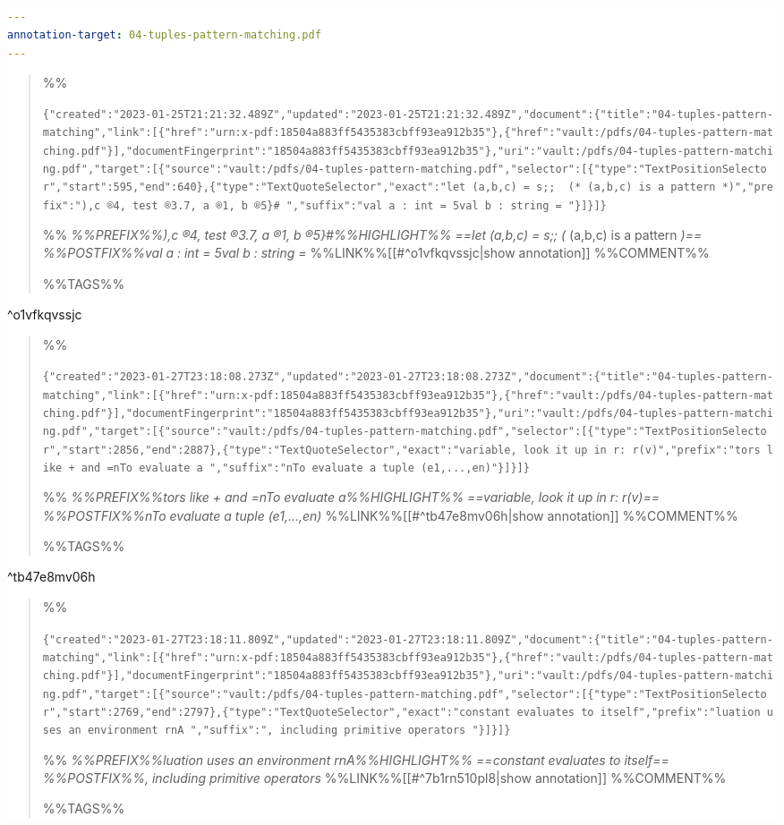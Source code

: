 ```yaml
---
annotation-target: 04-tuples-pattern-matching.pdf
---
```



>%%
>```annotation-json
>{"created":"2023-01-25T21:21:32.489Z","updated":"2023-01-25T21:21:32.489Z","document":{"title":"04-tuples-pattern-matching","link":[{"href":"urn:x-pdf:18504a883ff5435383cbff93ea912b35"},{"href":"vault:/pdfs/04-tuples-pattern-matching.pdf"}],"documentFingerprint":"18504a883ff5435383cbff93ea912b35"},"uri":"vault:/pdfs/04-tuples-pattern-matching.pdf","target":[{"source":"vault:/pdfs/04-tuples-pattern-matching.pdf","selector":[{"type":"TextPositionSelector","start":595,"end":640},{"type":"TextQuoteSelector","exact":"let (a,b,c) = s;;  (* (a,b,c) is a pattern *)","prefix":"),c ®4, test ®3.7, a ®1, b ®5}# ","suffix":"val a : int = 5val b : string = "}]}]}
>```
>%%
>*%%PREFIX%%),c ®4, test ®3.7, a ®1, b ®5}#%%HIGHLIGHT%% ==let (a,b,c) = s;;  (* (a,b,c) is a pattern *)== %%POSTFIX%%val a : int = 5val b : string =*
>%%LINK%%[[#^o1vfkqvssjc|show annotation]]
>%%COMMENT%%
>
>%%TAGS%%
>
^o1vfkqvssjc


>%%
>```annotation-json
>{"created":"2023-01-27T23:18:08.273Z","updated":"2023-01-27T23:18:08.273Z","document":{"title":"04-tuples-pattern-matching","link":[{"href":"urn:x-pdf:18504a883ff5435383cbff93ea912b35"},{"href":"vault:/pdfs/04-tuples-pattern-matching.pdf"}],"documentFingerprint":"18504a883ff5435383cbff93ea912b35"},"uri":"vault:/pdfs/04-tuples-pattern-matching.pdf","target":[{"source":"vault:/pdfs/04-tuples-pattern-matching.pdf","selector":[{"type":"TextPositionSelector","start":2856,"end":2887},{"type":"TextQuoteSelector","exact":"variable, look it up in r: r(v)","prefix":"tors like + and =nTo evaluate a ","suffix":"nTo evaluate a tuple (e1,...,en)"}]}]}
>```
>%%
>*%%PREFIX%%tors like + and =nTo evaluate a%%HIGHLIGHT%% ==variable, look it up in r: r(v)== %%POSTFIX%%nTo evaluate a tuple (e1,...,en)*
>%%LINK%%[[#^tb47e8mv06h|show annotation]]
>%%COMMENT%%
>
>%%TAGS%%
>
^tb47e8mv06h


>%%
>```annotation-json
>{"created":"2023-01-27T23:18:11.809Z","updated":"2023-01-27T23:18:11.809Z","document":{"title":"04-tuples-pattern-matching","link":[{"href":"urn:x-pdf:18504a883ff5435383cbff93ea912b35"},{"href":"vault:/pdfs/04-tuples-pattern-matching.pdf"}],"documentFingerprint":"18504a883ff5435383cbff93ea912b35"},"uri":"vault:/pdfs/04-tuples-pattern-matching.pdf","target":[{"source":"vault:/pdfs/04-tuples-pattern-matching.pdf","selector":[{"type":"TextPositionSelector","start":2769,"end":2797},{"type":"TextQuoteSelector","exact":"constant evaluates to itself","prefix":"luation uses an environment rnA ","suffix":", including primitive operators "}]}]}
>```
>%%
>*%%PREFIX%%luation uses an environment rnA%%HIGHLIGHT%% ==constant evaluates to itself== %%POSTFIX%%, including primitive operators*
>%%LINK%%[[#^7b1rn510pl8|show annotation]]
>%%COMMENT%%
>
>%%TAGS%%
